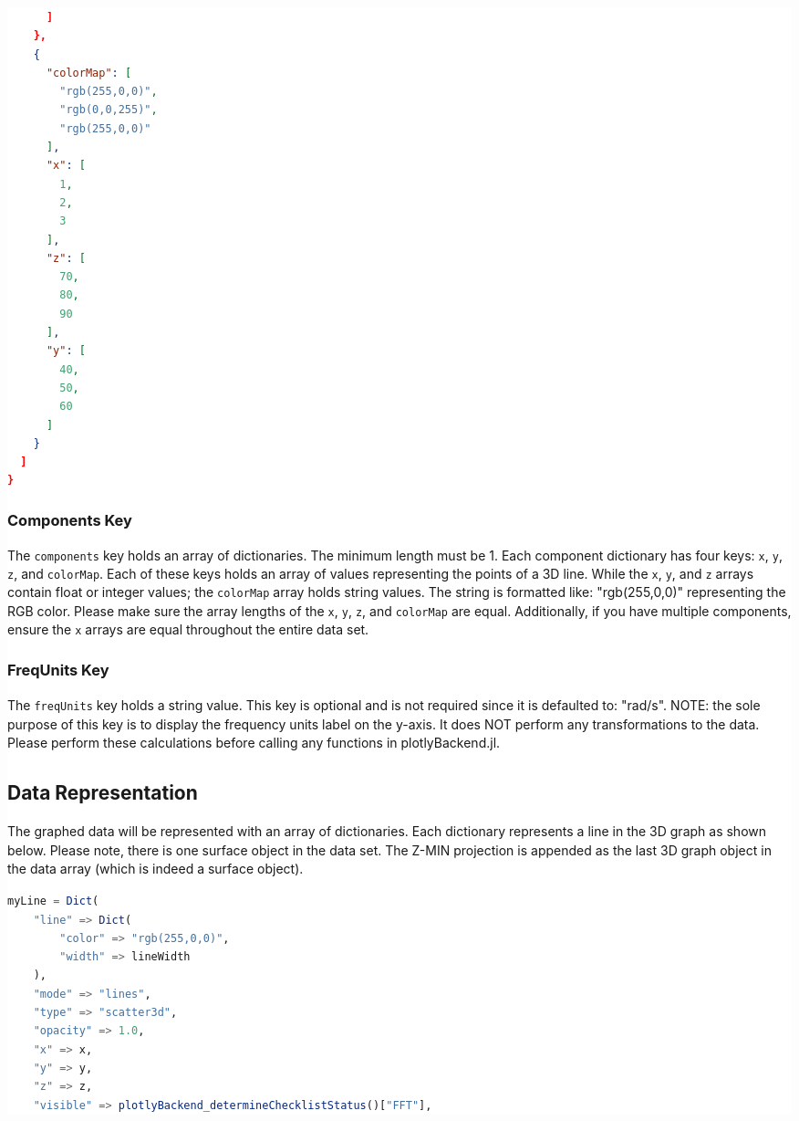 ```json
      ]
    },
    {
      "colorMap": [
        "rgb(255,0,0)",
        "rgb(0,0,255)",
        "rgb(255,0,0)"
      ],
      "x": [
        1,
        2,
        3
      ],
      "z": [
        70,
        80,
        90
      ],
      "y": [
        40,
        50,
        60
      ]
    }
  ]
}
```

### Components Key
The `components` key holds an array of dictionaries. The minimum length must be 1. Each component dictionary has four keys: `x`, `y`, `z`, and `colorMap`. Each of these keys holds an array of values representing the points of a 3D line. While the `x`, `y`, and `z` arrays contain float or integer values; the `colorMap` array holds string values. The string is formatted like: "rgb(255,0,0)" representing the RGB color. Please make sure the array lengths of the `x`, `y`, `z`, and `colorMap` are equal. Additionally, if you have multiple components, ensure the `x` arrays are equal throughout the entire data set.

### FreqUnits Key
The `freqUnits` key holds a string value. This key is optional and is not required since it is defaulted to: "rad/s". NOTE: the sole purpose of this key is to display the frequency units label on the y-axis. It does NOT perform any transformations to the data. Please perform these calculations before calling any functions in plotlyBackend.jl.

## <a name="DataRepresentation"/>Data Representation
The graphed data will be represented with an array of dictionaries. Each dictionary represents a line in the 3D graph as shown below. Please note, there is one surface object in the data set. The Z-MIN projection is appended as the last 3D graph object in the data array (which is indeed a surface object).

```julia
myLine = Dict(
    "line" => Dict(
        "color" => "rgb(255,0,0)",
        "width" => lineWidth
    ),
    "mode" => "lines",
    "type" => "scatter3d",
    "opacity" => 1.0,
    "x" => x,
    "y" => y,
    "z" => z,
    "visible" => plotlyBackend_determineChecklistStatus()["FFT"],
```